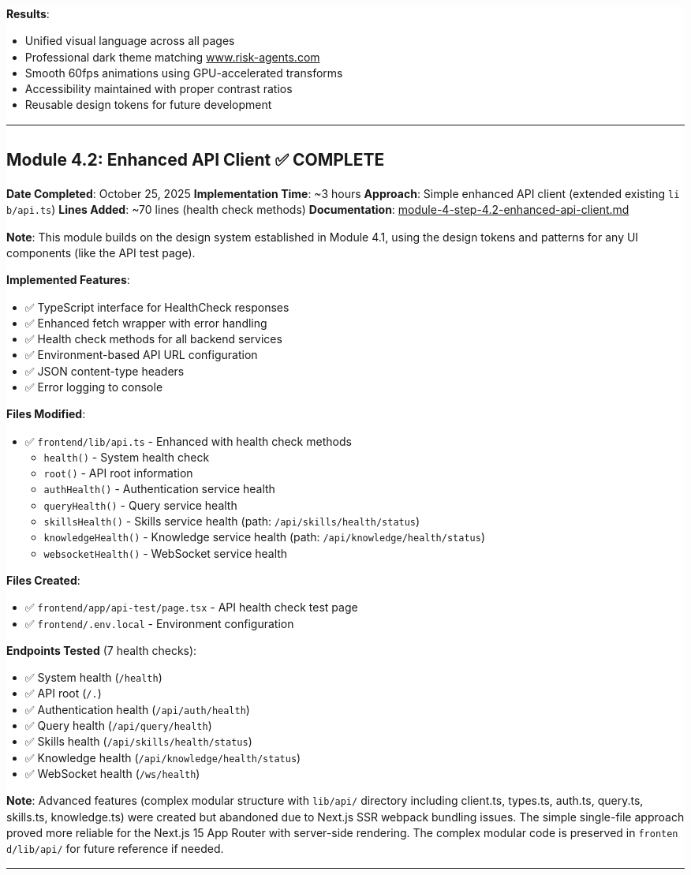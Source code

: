 **Results**:
- Unified visual language across all pages
- Professional dark theme matching www.risk-agents.com
- Smooth 60fps animations using GPU-accelerated transforms
- Accessibility maintained with proper contrast ratios
- Reusable design tokens for future development

---

## Module 4.2: Enhanced API Client ✅ COMPLETE

**Date Completed**: October 25, 2025
**Implementation Time**: ~3 hours
**Approach**: Simple enhanced API client (extended existing `lib/api.ts`)
**Lines Added**: ~70 lines (health check methods)
**Documentation**: [module-4-step-4.2-enhanced-api-client.md](module-4-step-4.2-enhanced-api-client.md)

**Note**: This module builds on the design system established in Module 4.1, using the design tokens and patterns for any UI components (like the API test page).

**Implemented Features**:
- ✅ TypeScript interface for HealthCheck responses
- ✅ Enhanced fetch wrapper with error handling
- ✅ Health check methods for all backend services
- ✅ Environment-based API URL configuration
- ✅ JSON content-type headers
- ✅ Error logging to console

**Files Modified**:
- ✅ `frontend/lib/api.ts` - Enhanced with health check methods
  - `health()` - System health check
  - `root()` - API root information
  - `authHealth()` - Authentication service health
  - `queryHealth()` - Query service health
  - `skillsHealth()` - Skills service health (path: `/api/skills/health/status`)
  - `knowledgeHealth()` - Knowledge service health (path: `/api/knowledge/health/status`)
  - `websocketHealth()` - WebSocket service health

**Files Created**:
- ✅ `frontend/app/api-test/page.tsx` - API health check test page
- ✅ `frontend/.env.local` - Environment configuration

**Endpoints Tested** (7 health checks):
- ✅ System health (`/health`)
- ✅ API root (`/.`)
- ✅ Authentication health (`/api/auth/health`)
- ✅ Query health (`/api/query/health`)
- ✅ Skills health (`/api/skills/health/status`)
- ✅ Knowledge health (`/api/knowledge/health/status`)
- ✅ WebSocket health (`/ws/health`)

**Note**: Advanced features (complex modular structure with `lib/api/` directory including client.ts, types.ts, auth.ts, query.ts, skills.ts, knowledge.ts) were created but abandoned due to Next.js SSR webpack bundling issues. The simple single-file approach proved more reliable for the Next.js 15 App Router with server-side rendering. The complex modular code is preserved in `frontend/lib/api/` for future reference if needed.

---